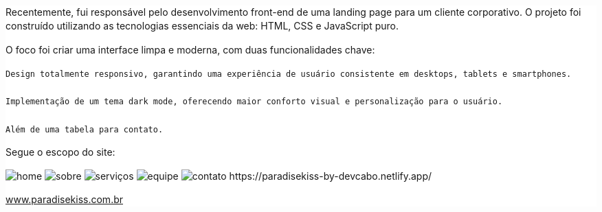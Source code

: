 Recentemente, fui responsável pelo desenvolvimento front-end de uma landing page para um cliente corporativo. O projeto foi construído utilizando as tecnologias essenciais da web: HTML, CSS e JavaScript puro.

O foco foi criar uma interface limpa e moderna, com duas funcionalidades chave:

    Design totalmente responsivo, garantindo uma experiência de usuário consistente em desktops, tablets e smartphones.

    Implementação de um tema dark mode, oferecendo maior conforto visual e personalização para o usuário.

    Além de uma tabela para contato.

Segue o escopo do site:

<img width="1868" height="908" alt="home" src="https://github.com/user-attachments/assets/51a7032e-22e3-4f53-94ad-0cb615595218" />
<img width="1880" height="914" alt="sobre" src="https://github.com/user-attachments/assets/bc611479-fff4-417c-a3bb-829a60d8683e" />
<img width="1876" height="909" alt="serviços" src="https://github.com/user-attachments/assets/7e46442f-1d52-4829-b2bf-3dd304d5188a" />
<img width="1863" height="904" alt="equipe" src="https://github.com/user-attachments/assets/7e67d67e-1d2c-422b-af76-8304bc5375c4" />
<img width="1865" height="889" alt="contato" src="https://github.com/user-attachments/assets/03e2b991-6363-4857-844e-431cb9476d44" />
https://paradisekiss-by-devcabo.netlify.app/

www.paradisekiss.com.br
